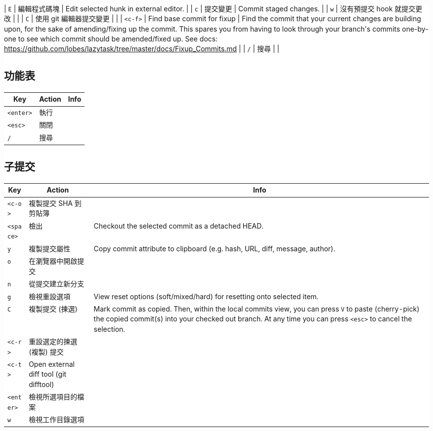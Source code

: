 | `` E ``       | 編輯程式碼塊                         | Edit selected hunk in external editor.                                                                                                                                                                                                                                                                                   |
| `` c ``       | 提交變更                             | Commit staged changes.                                                                                                                                                                                                                                                                                                   |
| `` w ``       | 沒有預提交 hook 就提交更改           |                                                                                                                                                                                                                                                                                                                          |
| `` C ``       | 使用 git 編輯器提交變更              |                                                                                                                                                                                                                                                                                                                          |
| `` <c-f> ``   | Find base commit for fixup           | Find the commit that your current changes are building upon, for the sake of amending/fixing up the commit. This spares you from having to look through your branch's commits one-by-one to see which commit should be amended/fixed up. See docs: <https://github.com/lobes/lazytask/tree/master/docs/Fixup_Commits.md> |
| `` / ``       | 搜尋                                 |                                                                                                                                                                                                                                                                                                                          |

## 功能表

| Key           | Action | Info |
| ------------- | ------ | ---- |
| `` <enter> `` | 執行   |      |
| `` <esc> ``   | 關閉   |      |
| `` / ``       | 搜尋   |      |

## 子提交

| Key           | Action                                 | Info                                                                                                                                                                                                               |
| ------------- | -------------------------------------- | ------------------------------------------------------------------------------------------------------------------------------------------------------------------------------------------------------------------ |
| `` <c-o> ``   | 複製提交 SHA 到剪貼簿                  |                                                                                                                                                                                                                    |
| `` <space> `` | 檢出                                   | Checkout the selected commit as a detached HEAD.                                                                                                                                                                   |
| `` y ``       | 複製提交屬性                           | Copy commit attribute to clipboard (e.g. hash, URL, diff, message, author).                                                                                                                                        |
| `` o ``       | 在瀏覽器中開啟提交                     |                                                                                                                                                                                                                    |
| `` n ``       | 從提交建立新分支                       |                                                                                                                                                                                                                    |
| `` g ``       | 檢視重設選項                           | View reset options (soft/mixed/hard) for resetting onto selected item.                                                                                                                                             |
| `` C ``       | 複製提交 (揀選)                        | Mark commit as copied. Then, within the local commits view, you can press `V` to paste (cherry-pick) the copied commit(s) into your checked out branch. At any time you can press `<esc>` to cancel the selection. |
| `` <c-r> ``   | 重設選定的揀選 (複製) 提交             |                                                                                                                                                                                                                    |
| `` <c-t> ``   | Open external diff tool (git difftool) |                                                                                                                                                                                                                    |
| `` <enter> `` | 檢視所選項目的檔案                     |                                                                                                                                                                                                                    |
| `` w ``       | 檢視工作目錄選項                       |                                                                                                                                                                                                                    |